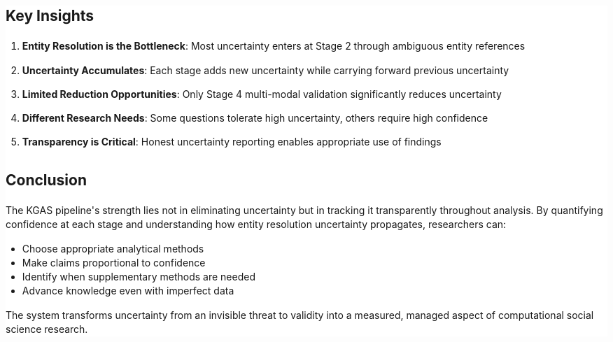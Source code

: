 ## Key Insights

1. **Entity Resolution is the Bottleneck**: Most uncertainty enters at Stage 2 through ambiguous entity references

2. **Uncertainty Accumulates**: Each stage adds new uncertainty while carrying forward previous uncertainty

3. **Limited Reduction Opportunities**: Only Stage 4 multi-modal validation significantly reduces uncertainty

4. **Different Research Needs**: Some questions tolerate high uncertainty, others require high confidence

5. **Transparency is Critical**: Honest uncertainty reporting enables appropriate use of findings

## Conclusion

The KGAS pipeline's strength lies not in eliminating uncertainty but in tracking it transparently throughout analysis. By quantifying confidence at each stage and understanding how entity resolution uncertainty propagates, researchers can:

- Choose appropriate analytical methods
- Make claims proportional to confidence
- Identify when supplementary methods are needed
- Advance knowledge even with imperfect data

The system transforms uncertainty from an invisible threat to validity into a measured, managed aspect of computational social science research.
